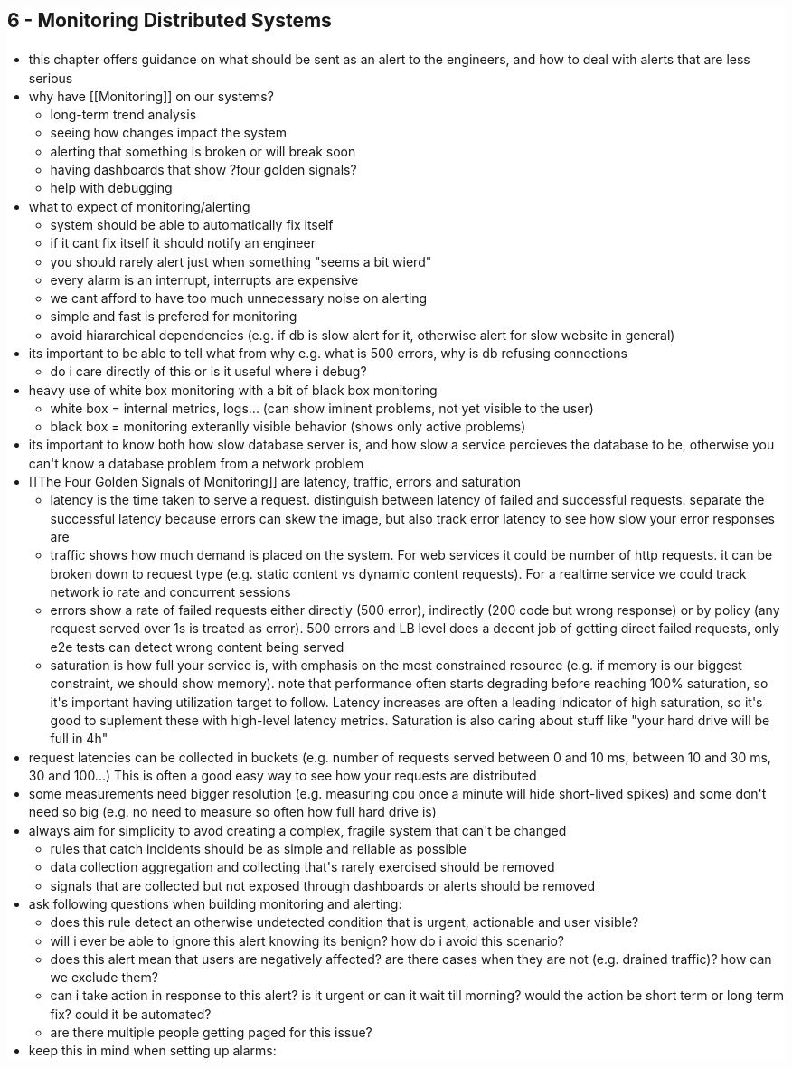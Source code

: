 ## 6 - Monitoring Distributed Systems
- this chapter offers guidance on what should be sent as an alert to the engineers, and how to deal with alerts that are less serious
- why have [[Monitoring]] on our systems?
	- long-term trend analysis
	- seeing how changes impact the system
	- alerting that something is broken or will break soon
	- having dashboards that show ?four golden signals?
	- help with debugging
- what to expect of monitoring/alerting
	- system should be able to automatically fix itself
	- if it cant fix itself it should notify an engineer
	- you should rarely alert just when something "seems a bit wierd"
	- every alarm is an interrupt, interrupts are expensive
	- we cant afford to have too much unnecessary noise on alerting
	- simple and fast is prefered for monitoring
	- avoid hiararchical dependencies (e.g. if db is slow alert for it, otherwise alert for slow website in general)
- its important to be able to tell what from why e.g. what is 500 errors, why is db refusing connections
	- do i care directly of this or is it useful where i debug?
- heavy use of white box monitoring with a bit of black box monitoring
	- white box = internal metrics, logs... (can show iminent problems, not yet visible to the user)
	- black box = monitoring exteranlly visible behavior (shows only active problems)
- its important to know both how slow database server is, and how slow a service percieves the database to be, otherwise you can't know a database problem from a network problem
- [[The Four Golden Signals of Monitoring]] are latency, traffic, errors and saturation
	- latency is the time taken to serve a request. distinguish between latency of failed and successful requests. separate the successful latency because errors can skew the image, but also track error latency to see how slow your error responses are
	- traffic shows how much demand is placed on the system. For web services it could be number of http requests. it can be broken down to request type (e.g. static content vs dynamic content requests). For a realtime service we could track network io rate and concurrent sessions
	- errors show a rate of failed requests either directly (500 error), indirectly (200 code but wrong response) or by policy (any request served over 1s is treated as error). 500 errors and LB level does a decent job of getting direct failed requests, only e2e tests can detect wrong content being served
	- saturation is how full your service is, with emphasis on the most constrained resource (e.g. if memory is our biggest constraint, we should show memory). note that performance often starts degrading before reaching 100% saturation, so it's important having utilization target to follow. Latency increases are often a leading indicator of high saturation, so it's good to suplement these with high-level latency metrics. Saturation is also caring about stuff like "your hard drive will be full in 4h"
- request latencies can be collected in buckets (e.g. number of requests served between 0 and 10 ms, between 10 and 30 ms, 30 and 100...) This is often a good easy way to see how your requests are distributed
- some measurements need bigger resolution (e.g. measuring cpu once a minute will hide short-lived spikes) and some don't need so big (e.g. no need to measure so often how full hard drive is)
- always aim for simplicity to avod creating a complex, fragile system that can't be changed
	- rules that catch incidents should be as simple and reliable as possible
	- data collection aggregation and collecting that's rarely exercised should be removed
	- signals that are collected but not exposed through dashboards or alerts should be removed
- ask following questions when building monitoring and alerting:
	- does this rule detect an otherwise undetected condition that is urgent, actionable and user visible?
	- will i ever be able to ignore this alert knowing its benign? how do i avoid this scenario?
	- does this alert mean that users are negatively affected? are there cases when they are not (e.g. drained traffic)? how can we exclude them?
	- can i take action in response to this alert? is it urgent or can it wait till morning? would the action be short term or long term fix? could it be automated?
	- are there multiple people getting paged for this issue?
- keep this in mind when setting up alarms: